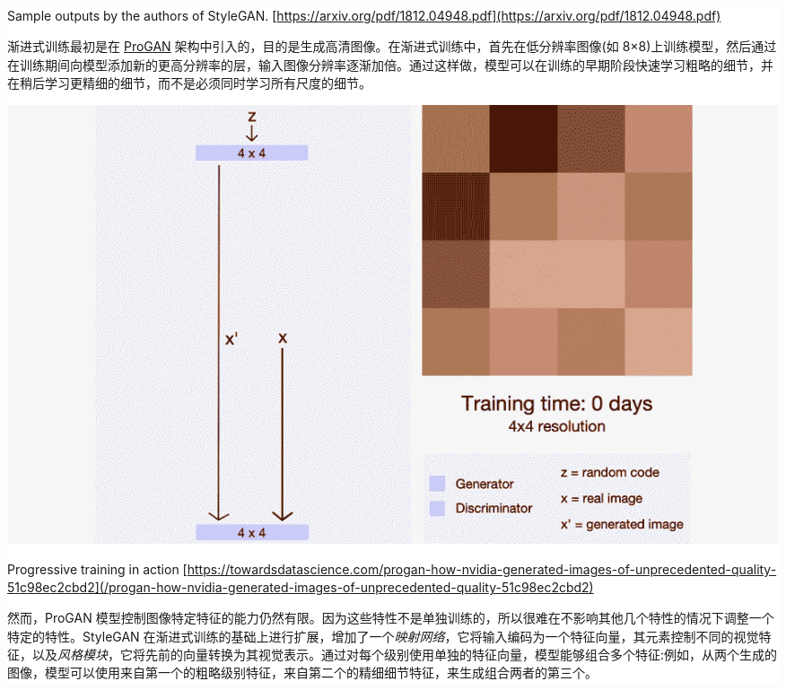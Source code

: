 Sample outputs by the authors of StyleGAN. [https://arxiv.org/pdf/1812.04948.pdf](https://arxiv.org/pdf/1812.04948.pdf)

渐进式训练最初是在 [ProGAN](https://arxiv.org/abs/1710.10196) 架构中引入的，目的是生成高清图像。在渐进式训练中，首先在低分辨率图像(如 8×8)上训练模型，然后通过在训练期间向模型添加新的更高分辨率的层，输入图像分辨率逐渐加倍。通过这样做，模型可以在训练的早期阶段快速学习粗略的细节，并在稍后学习更精细的细节，而不是必须同时学习所有尺度的细节。

![](img/0005eddf9c728ffb809286768bff517b.png)

Progressive training in action [https://towardsdatascience.com/progan-how-nvidia-generated-images-of-unprecedented-quality-51c98ec2cbd2](/progan-how-nvidia-generated-images-of-unprecedented-quality-51c98ec2cbd2)

然而，ProGAN 模型控制图像特定特征的能力仍然有限。因为这些特性不是单独训练的，所以很难在不影响其他几个特性的情况下调整一个特定的特性。StyleGAN 在渐进式训练的基础上进行扩展，增加了一个*映射网络*，它将输入编码为一个特征向量，其元素控制不同的视觉特征，以及*风格模块*，它将先前的向量转换为其视觉表示。通过对每个级别使用单独的特征向量，模型能够组合多个特征:例如，从两个生成的图像，模型可以使用来自第一个的粗略级别特征，来自第二个的精细细节特征，来生成组合两者的第三个。
